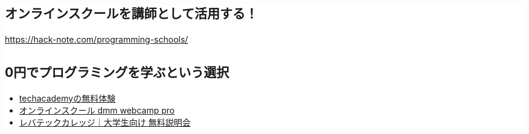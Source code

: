 

## オンラインスクールを講師として活用する！
https://hack-note.com/programming-schools/



## 0円でプログラミングを学ぶという選択
- [techacademyの無料体験](//af.moshimo.com/af/c/click?a_id=2612475&amp;p_id=1555&amp;pc_id=2816&amp;pl_id=22706&amp;url=https%3a%2f%2ftechacademy.jp%2fhtmlcss-trial%3futm_source%3dmoshimo%26utm_medium%3daffiliate%26utm_campaign%3dtextad)
- [オンラインスクール dmm webcamp pro](//af.moshimo.com/af/c/click?a_id=2612482&amp;p_id=1363&amp;pc_id=2297&amp;pl_id=39999&amp;guid=on)
- [レバテックカレッジ｜大学生向け 無料説明会](//af.moshimo.com/af/c/click?a_id=4071793&p_id=3198&pc_id=7488&pl_id=41848)
